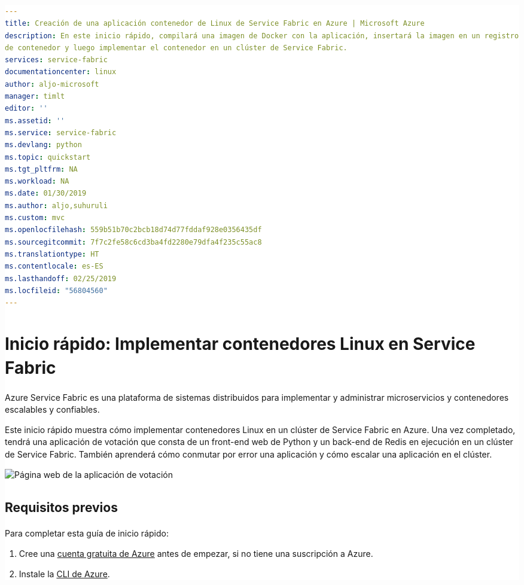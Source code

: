 ```yaml
---
title: Creación de una aplicación contenedor de Linux de Service Fabric en Azure | Microsoft Azure
description: En este inicio rápido, compilará una imagen de Docker con la aplicación, insertará la imagen en un registro de contenedor y luego implementar el contenedor en un clúster de Service Fabric.
services: service-fabric
documentationcenter: linux
author: aljo-microsoft
manager: timlt
editor: ''
ms.assetid: ''
ms.service: service-fabric
ms.devlang: python
ms.topic: quickstart
ms.tgt_pltfrm: NA
ms.workload: NA
ms.date: 01/30/2019
ms.author: aljo,suhuruli
ms.custom: mvc
ms.openlocfilehash: 559b51b70c2bcb18d74d77fddaf928e0356435df
ms.sourcegitcommit: 7f7c2fe58c6cd3ba4fd2280e79dfa4f235c55ac8
ms.translationtype: HT
ms.contentlocale: es-ES
ms.lasthandoff: 02/25/2019
ms.locfileid: "56804560"
---
```

# <a name="quickstart-deploy-linux-containers-to-service-fabric"></a>Inicio rápido: Implementar contenedores Linux en Service Fabric

Azure Service Fabric es una plataforma de sistemas distribuidos para implementar y administrar microservicios y contenedores escalables y confiables.

Este inicio rápido muestra cómo implementar contenedores Linux en un clúster de Service Fabric en Azure. Una vez completado, tendrá una aplicación de votación que consta de un front-end web de Python y un back-end de Redis en ejecución en un clúster de Service Fabric. También aprenderá cómo conmutar por error una aplicación y cómo escalar una aplicación en el clúster.

![Página web de la aplicación de votación][quickstartpic]

## <a name="prerequisites"></a>Requisitos previos

Para completar esta guía de inicio rápido:

1. Cree una [cuenta gratuita de Azure](https://azure.microsoft.com/free/) antes de empezar, si no tiene una suscripción a Azure.

2. Instale la [CLI de Azure](/cli/azure/install-azure-cli-apt?view=azure-cli-latest).


[sfx]: ./media/service-fabric-quickstart-containers-linux/containersquickstartappinstance.png
[quickstartpic]: ./media/service-fabric-quickstart-containers-linux/votingapp.png
[sfxquickstartshownodetype]:  ./media/service-fabric-quickstart-containers-linux/containersquickstartrestart.png
[containersquickstartscale]: ./media/service-fabric-quickstart-containers-linux/containersquickstartscale.png
[containersquickstartscaledone]: ./media/service-fabric-quickstart-containers-linux/containersquickstartscaledone.png